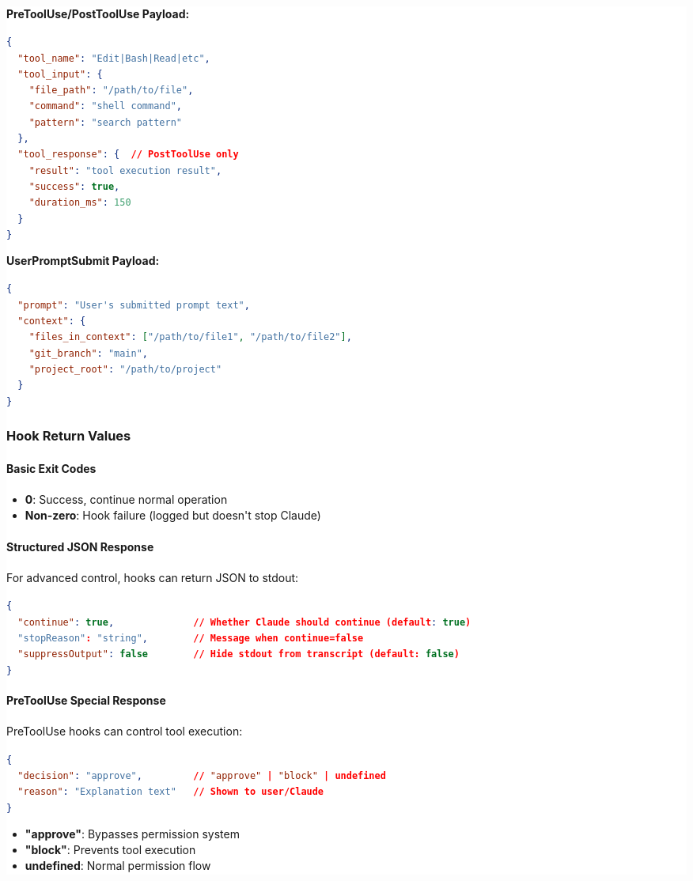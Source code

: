 **PreToolUse/PostToolUse Payload:**
```json
{
  "tool_name": "Edit|Bash|Read|etc",
  "tool_input": {
    "file_path": "/path/to/file",
    "command": "shell command",
    "pattern": "search pattern"
  },
  "tool_response": {  // PostToolUse only
    "result": "tool execution result",
    "success": true,
    "duration_ms": 150
  }
}
```

**UserPromptSubmit Payload:**
```json
{
  "prompt": "User's submitted prompt text",
  "context": {
    "files_in_context": ["/path/to/file1", "/path/to/file2"],
    "git_branch": "main",
    "project_root": "/path/to/project"
  }
}
```

### Hook Return Values

#### Basic Exit Codes
- **0**: Success, continue normal operation
- **Non-zero**: Hook failure (logged but doesn't stop Claude)

#### Structured JSON Response
For advanced control, hooks can return JSON to stdout:
```json
{
  "continue": true,              // Whether Claude should continue (default: true)
  "stopReason": "string",        // Message when continue=false
  "suppressOutput": false        // Hide stdout from transcript (default: false)
}
```

#### PreToolUse Special Response
PreToolUse hooks can control tool execution:
```json
{
  "decision": "approve",         // "approve" | "block" | undefined
  "reason": "Explanation text"   // Shown to user/Claude
}
```
- **"approve"**: Bypasses permission system
- **"block"**: Prevents tool execution
- **undefined**: Normal permission flow
